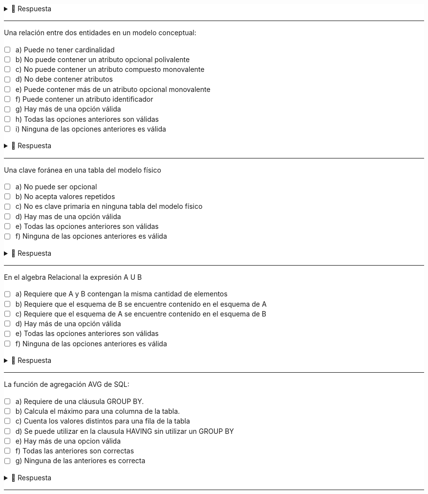 <details><summary>👀 Respuesta</summary></details>

---

Una relación entre dos entidades en un modelo conceptual:

- [ ] a) Puede no tener cardinalidad
- [ ] b) No puede contener un atributo opcional polivalente
- [ ] c) No puede contener un atributo compuesto monovalente
- [ ] d) No debe contener atributos
- [ ] e) Puede contener más de un atributo opcional monovalente
- [ ] f) Puede contener un atributo identificador
- [ ] g) Hay más de una opción válida
- [ ] h) Todas las opciones anteriores son válidas
- [ ] i) Ninguna de las opciones anteriores es válida

<details><summary>👀 Respuesta</summary></details>

---

Una clave foránea en una tabla del modelo físico

- [ ] a) No puede ser opcional
- [ ] b) No acepta valores repetidos
- [ ] c) No es clave primaria en ninguna tabla del modelo físico
- [ ] d) Hay mas de una opción válida
- [ ] e) Todas las opciones anteriores son válidas
- [ ] f) Ninguna de las opciones anteriores es válida

<details><summary>👀 Respuesta</summary></details>

---

En el algebra Relacional la expresión A U B

- [ ] a) Requiere que A y B contengan la misma cantidad de elementos
- [ ] b) Requiere que el esquema de B se encuentre contenido en el esquema de A
- [ ] c) Requiere que el esquema de A se encuentre contenido en el esquema de B
- [ ] d) Hay más de una opción válida
- [ ] e) Todas las opciones anteriores son válidas
- [ ] f) Ninguna de las opciones anteriores es válida

<details><summary>👀 Respuesta</summary></details>

---

La función de agregación AVG de SQL:

- [ ] a) Requiere de una cláusula GROUP BY.
- [ ] b) Calcula el máximo para una columna de la tabla.
- [ ] c) Cuenta los valores distintos para una fila de la tabla
- [ ] d) Se puede utilizar en la clausula HAVING sin utilizar un GROUP BY
- [ ] e) Hay más de una opcion válida
- [ ] f) Todas las anteriores son correctas
- [ ] g) Ninguna de las anteriores es correcta

<details><summary>👀 Respuesta</summary></details>

---